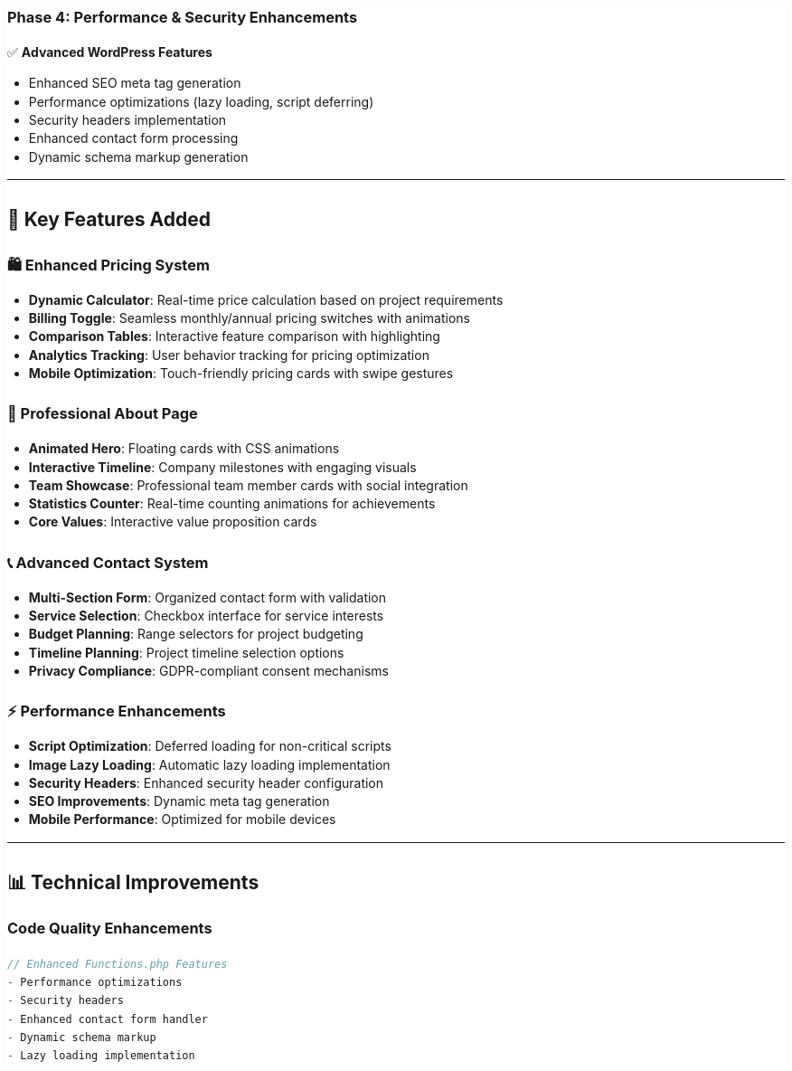 ### **Phase 4: Performance & Security Enhancements**
✅ **Advanced WordPress Features**
- Enhanced SEO meta tag generation
- Performance optimizations (lazy loading, script deferring)
- Security headers implementation
- Enhanced contact form processing
- Dynamic schema markup generation

---

## 🎯 **Key Features Added**

### **🛍️ Enhanced Pricing System**
- **Dynamic Calculator**: Real-time price calculation based on project requirements
- **Billing Toggle**: Seamless monthly/annual pricing switches with animations
- **Comparison Tables**: Interactive feature comparison with highlighting
- **Analytics Tracking**: User behavior tracking for pricing optimization
- **Mobile Optimization**: Touch-friendly pricing cards with swipe gestures

### **👥 Professional About Page**
- **Animated Hero**: Floating cards with CSS animations
- **Interactive Timeline**: Company milestones with engaging visuals
- **Team Showcase**: Professional team member cards with social integration
- **Statistics Counter**: Real-time counting animations for achievements
- **Core Values**: Interactive value proposition cards

### **📞 Advanced Contact System**
- **Multi-Section Form**: Organized contact form with validation
- **Service Selection**: Checkbox interface for service interests
- **Budget Planning**: Range selectors for project budgeting
- **Timeline Planning**: Project timeline selection options
- **Privacy Compliance**: GDPR-compliant consent mechanisms

### **⚡ Performance Enhancements**
- **Script Optimization**: Deferred loading for non-critical scripts
- **Image Lazy Loading**: Automatic lazy loading implementation
- **Security Headers**: Enhanced security header configuration
- **SEO Improvements**: Dynamic meta tag generation
- **Mobile Performance**: Optimized for mobile devices

---

## 📊 **Technical Improvements**

### **Code Quality Enhancements**
```php
// Enhanced Functions.php Features
- Performance optimizations
- Security headers
- Enhanced contact form handler
- Dynamic schema markup
- Lazy loading implementation
```
